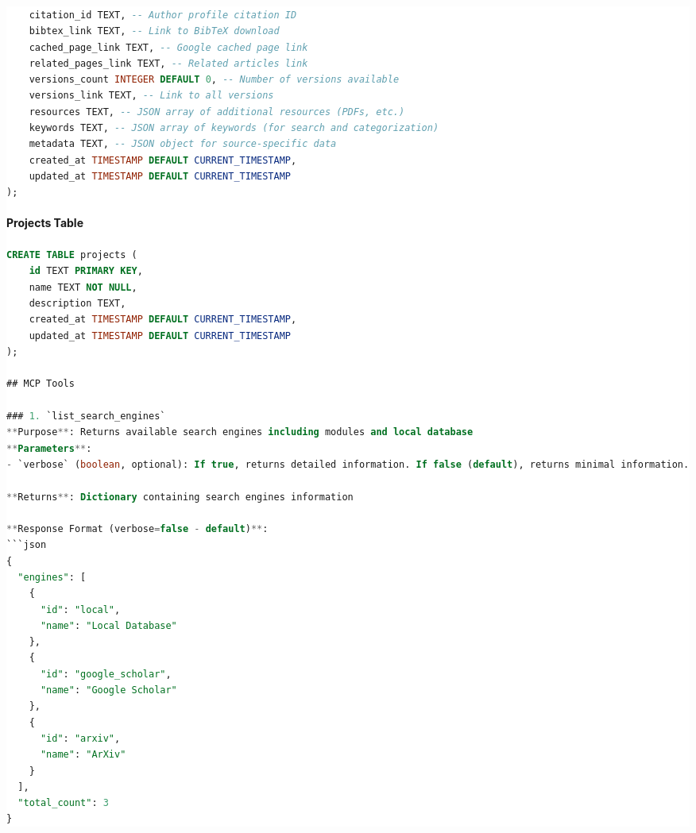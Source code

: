 ```sql
    citation_id TEXT, -- Author profile citation ID
    bibtex_link TEXT, -- Link to BibTeX download
    cached_page_link TEXT, -- Google cached page link
    related_pages_link TEXT, -- Related articles link
    versions_count INTEGER DEFAULT 0, -- Number of versions available
    versions_link TEXT, -- Link to all versions
    resources TEXT, -- JSON array of additional resources (PDFs, etc.)
    keywords TEXT, -- JSON array of keywords (for search and categorization)
    metadata TEXT, -- JSON object for source-specific data
    created_at TIMESTAMP DEFAULT CURRENT_TIMESTAMP,
    updated_at TIMESTAMP DEFAULT CURRENT_TIMESTAMP
);
```

#### Projects Table
```sql
CREATE TABLE projects (
    id TEXT PRIMARY KEY,
    name TEXT NOT NULL,
    description TEXT,
    created_at TIMESTAMP DEFAULT CURRENT_TIMESTAMP,
    updated_at TIMESTAMP DEFAULT CURRENT_TIMESTAMP
);

## MCP Tools

### 1. `list_search_engines`
**Purpose**: Returns available search engines including modules and local database
**Parameters**:
- `verbose` (boolean, optional): If true, returns detailed information. If false (default), returns minimal information.

**Returns**: Dictionary containing search engines information

**Response Format (verbose=false - default)**:
```json
{
  "engines": [
    {
      "id": "local",
      "name": "Local Database"
    },
    {
      "id": "google_scholar",
      "name": "Google Scholar"
    },
    {
      "id": "arxiv",
      "name": "ArXiv"
    }
  ],
  "total_count": 3
}
```
